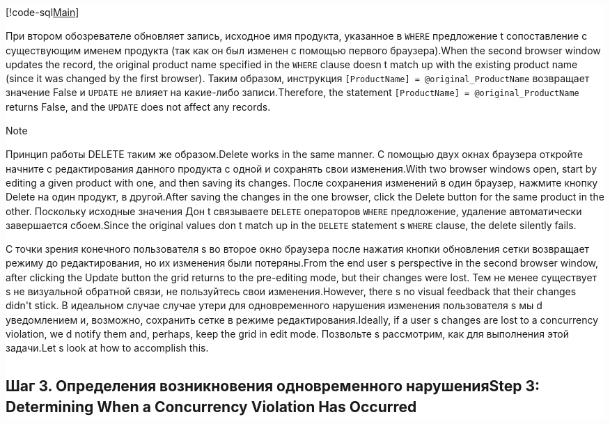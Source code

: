 
[!code-sql[Main](implementing-optimistic-concurrency-with-the-sqldatasource-vb/samples/sample10.sql)]

<span data-ttu-id="c971d-214">При втором обозревателе обновляет запись, исходное имя продукта, указанное в `WHERE` предложение t сопоставление с существующим именем продукта (так как он был изменен с помощью первого браузера).</span><span class="sxs-lookup"><span data-stu-id="c971d-214">When the second browser window updates the record, the original product name specified in the `WHERE` clause doesn t match up with the existing product name (since it was changed by the first browser).</span></span> <span data-ttu-id="c971d-215">Таким образом, инструкция `[ProductName] = @original_ProductName` возвращает значение False и `UPDATE` не влияет на какие-либо записи.</span><span class="sxs-lookup"><span data-stu-id="c971d-215">Therefore, the statement `[ProductName] = @original_ProductName` returns False, and the `UPDATE` does not affect any records.</span></span>

> [!NOTE]
> <span data-ttu-id="c971d-216">Принцип работы DELETE таким же образом.</span><span class="sxs-lookup"><span data-stu-id="c971d-216">Delete works in the same manner.</span></span> <span data-ttu-id="c971d-217">С помощью двух окнах браузера откройте начните с редактирования данного продукта с одной и сохранять свои изменения.</span><span class="sxs-lookup"><span data-stu-id="c971d-217">With two browser windows open, start by editing a given product with one, and then saving its changes.</span></span> <span data-ttu-id="c971d-218">После сохранения изменений в один браузер, нажмите кнопку Delete на один продукт, в другой.</span><span class="sxs-lookup"><span data-stu-id="c971d-218">After saving the changes in the one browser, click the Delete button for the same product in the other.</span></span> <span data-ttu-id="c971d-219">Поскольку исходные значения Дон t связываете `DELETE` операторов `WHERE` предложение, удаление автоматически завершается сбоем.</span><span class="sxs-lookup"><span data-stu-id="c971d-219">Since the original values don t match up in the `DELETE` statement s `WHERE` clause, the delete silently fails.</span></span>


<span data-ttu-id="c971d-220">С точки зрения конечного пользователя s во второе окно браузера после нажатия кнопки обновления сетки возвращает режиму до редактирования, но их изменения были потеряны.</span><span class="sxs-lookup"><span data-stu-id="c971d-220">From the end user s perspective in the second browser window, after clicking the Update button the grid returns to the pre-editing mode, but their changes were lost.</span></span> <span data-ttu-id="c971d-221">Тем не менее существует s не визуальной обратной связи, не пользуйтесь свои изменения.</span><span class="sxs-lookup"><span data-stu-id="c971d-221">However, there s no visual feedback that their changes didn't stick.</span></span> <span data-ttu-id="c971d-222">В идеальном случае случае утери для одновременного нарушения изменения пользователя s мы d уведомлением и, возможно, сохранить сетке в режиме редактирования.</span><span class="sxs-lookup"><span data-stu-id="c971d-222">Ideally, if a user s changes are lost to a concurrency violation, we d notify them and, perhaps, keep the grid in edit mode.</span></span> <span data-ttu-id="c971d-223">Позвольте s рассмотрим, как для выполнения этой задачи.</span><span class="sxs-lookup"><span data-stu-id="c971d-223">Let s look at how to accomplish this.</span></span>

## <a name="step-3-determining-when-a-concurrency-violation-has-occurred"></a><span data-ttu-id="c971d-224">Шаг 3. Определения возникновения одновременного нарушения</span><span class="sxs-lookup"><span data-stu-id="c971d-224">Step 3: Determining When a Concurrency Violation Has Occurred</span></span>

